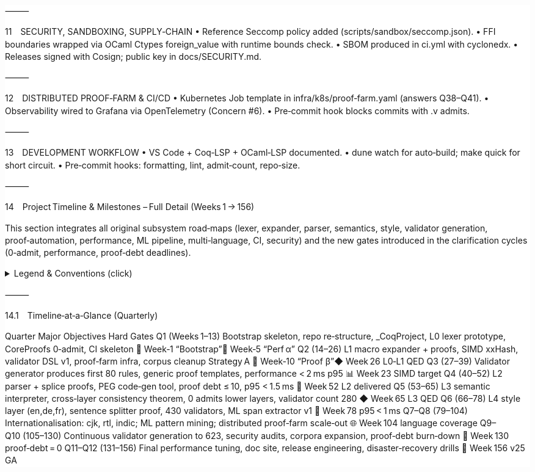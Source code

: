 ⸻

11 SECURITY, SANDBOXING, SUPPLY‑CHAIN
	•	Reference Seccomp policy added (scripts/sandbox/seccomp.json).
	•	FFI boundaries wrapped via OCaml Ctypes foreign_value with runtime bounds check.
	•	SBOM produced in ci.yml with cyclonedx.
	•	Releases signed with Cosign; public key in docs/SECURITY.md.

⸻

12 DISTRIBUTED PROOF‑FARM & CI/CD
	•	Kubernetes Job template in infra/k8s/proof‑farm.yaml (answers Q38–Q41).
	•	Observability wired to Grafana via OpenTelemetry (Concern #6).
	•	Pre‑commit hook blocks commits with .v admits.

⸻

13 DEVELOPMENT WORKFLOW
	•	VS Code + Coq‑LSP + OCaml‑LSP documented.
	•	dune watch for auto‑build; make quick for short circuit.
	•	Pre‑commit hooks: formatting, lint, admit‑count, repo‑size.

⸻

14 Project Timeline & Milestones – Full Detail (Weeks 1 → 156)

This section integrates all original subsystem road‑maps (lexer, expander, parser, semantics, style, validator generation, proof‑automation, performance, ML pipeline, multi‑language, CI, security) and the new gates introduced in the clarification cycles (0‑admit, performance, proof‑debt deadlines).

<details><summary>Legend & Conventions (click)</summary></details>



⸻

14.1 Timeline‑at‑a‑Glance (Quarterly)

Quarter	Major Objectives	Hard Gates
Q1 (Weeks 1–13)	Bootstrap skeleton, repo re‑structure, _CoqProject, L0 lexer prototype, CoreProofs 0‑admit, CI skeleton	🎯 Week‑1 “Bootstrap”🎯 Week‑5 “Perf α”
Q2 (14–26)	L1 macro expander + proofs, SIMD xxHash, validator DSL v1, proof‑farm infra, corpus cleanup Strategy A	🎯 Week‑10 “Proof β”◆ Week 26 L0‑L1 QED
Q3 (27–39)	Validator generator produces first 80 rules, generic proof templates, performance < 2 ms p95	📊 Week 23 SIMD target
Q4 (40–52)	L2 parser + splice proofs, PEG code‑gen tool, proof debt ≤ 10, p95 < 1.5 ms	🎯 Week 52 L2 delivered
Q5 (53–65)	L3 semantic interpreter, cross‑layer consistency theorem, 0 admits lower layers, validator count 280	◆ Week 65 L3 QED
Q6 (66–78)	L4 style layer (en,de,fr), sentence splitter proof, 430 validators, ML span extractor v1	🎯 Week 78 p95 < 1 ms
Q7–Q8 (79–104)	Internationalisation: cjk, rtl, indic; ML pattern mining; distributed proof‑farm scale‑out	🌐 Week 104 language coverage
Q9–Q10 (105–130)	Continuous validator generation to 623, security audits, corpora expansion, proof‑debt burn‑down	🎯 Week 130 proof‑debt = 0
Q11–Q12 (131–156)	Final performance tuning, doc site, release engineering, disaster‑recovery drills	🎯 Week 156 v25 GA
